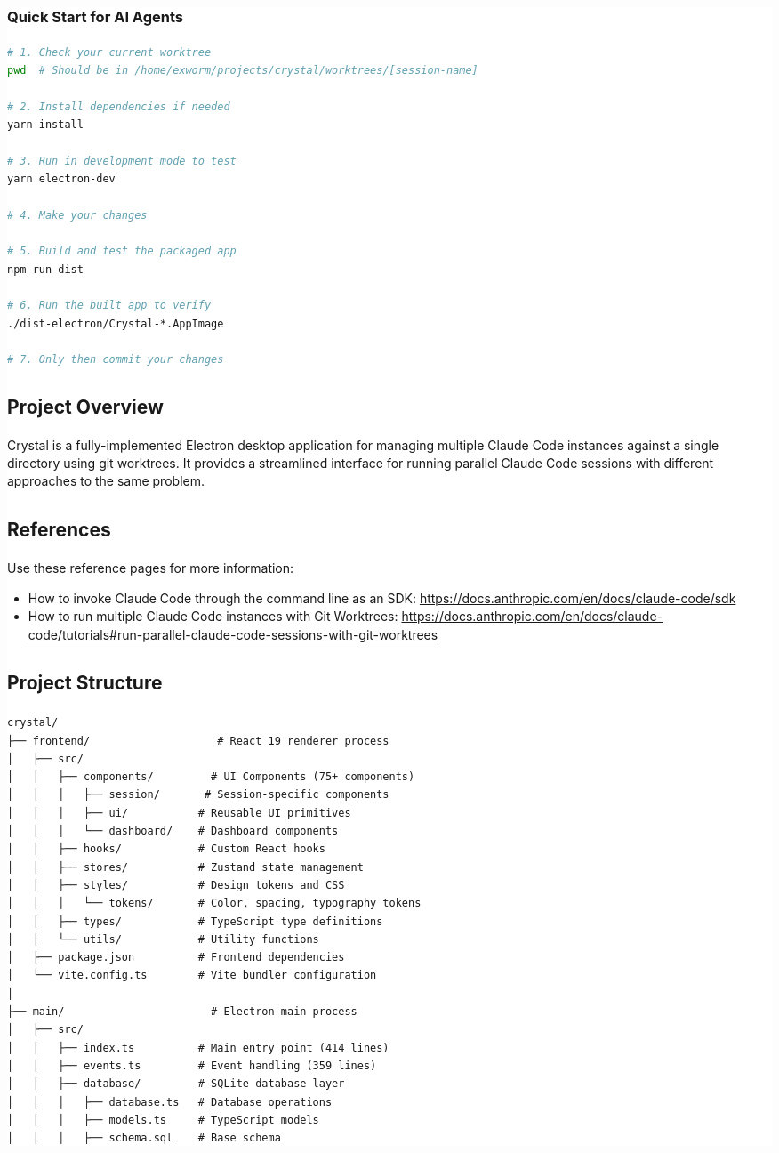 ### Quick Start for AI Agents

```bash
# 1. Check your current worktree
pwd  # Should be in /home/exworm/projects/crystal/worktrees/[session-name]

# 2. Install dependencies if needed
yarn install

# 3. Run in development mode to test
yarn electron-dev

# 4. Make your changes

# 5. Build and test the packaged app
npm run dist

# 6. Run the built app to verify
./dist-electron/Crystal-*.AppImage

# 7. Only then commit your changes
```

## Project Overview

Crystal is a fully-implemented Electron desktop application for managing multiple Claude Code instances against a single directory using git worktrees. It provides a streamlined interface for running parallel Claude Code sessions with different approaches to the same problem.

## References
Use these reference pages for more information:
- How to invoke Claude Code through the command line as an SDK: https://docs.anthropic.com/en/docs/claude-code/sdk
- How to run multiple Claude Code instances with Git Worktrees: https://docs.anthropic.com/en/docs/claude-code/tutorials#run-parallel-claude-code-sessions-with-git-worktrees

## Project Structure

```
crystal/
├── frontend/                    # React 19 renderer process
│   ├── src/
│   │   ├── components/         # UI Components (75+ components)
│   │   │   ├── session/       # Session-specific components
│   │   │   ├── ui/           # Reusable UI primitives
│   │   │   └── dashboard/    # Dashboard components
│   │   ├── hooks/            # Custom React hooks
│   │   ├── stores/           # Zustand state management
│   │   ├── styles/           # Design tokens and CSS
│   │   │   └── tokens/       # Color, spacing, typography tokens
│   │   ├── types/            # TypeScript type definitions
│   │   └── utils/            # Utility functions
│   ├── package.json          # Frontend dependencies
│   └── vite.config.ts        # Vite bundler configuration
│
├── main/                       # Electron main process
│   ├── src/
│   │   ├── index.ts          # Main entry point (414 lines)
│   │   ├── events.ts         # Event handling (359 lines)
│   │   ├── database/         # SQLite database layer
│   │   │   ├── database.ts   # Database operations
│   │   │   ├── models.ts     # TypeScript models
│   │   │   ├── schema.sql    # Base schema
```